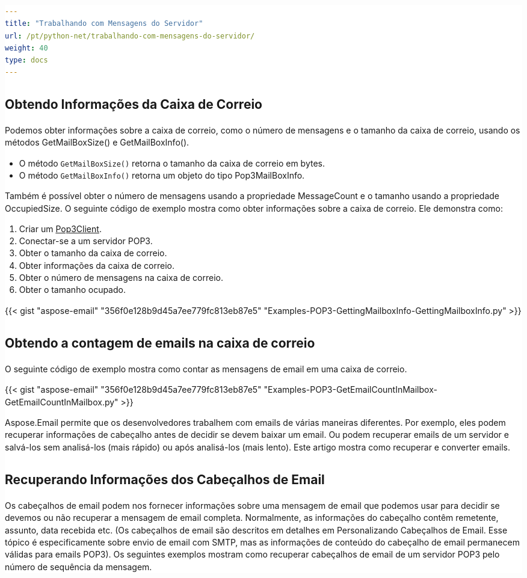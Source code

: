 ```yaml
---
title: "Trabalhando com Mensagens do Servidor"
url: /pt/python-net/trabalhando-com-mensagens-do-servidor/
weight: 40
type: docs
---
```


## **Obtendo Informações da Caixa de Correio**
Podemos obter informações sobre a caixa de correio, como o número de mensagens e o tamanho da caixa de correio, usando os métodos GetMailBoxSize() e GetMailBoxInfo().

- O método `GetMailBoxSize()` retorna o tamanho da caixa de correio em bytes.
- O método `GetMailBoxInfo()` retorna um objeto do tipo Pop3MailBoxInfo.

Também é possível obter o número de mensagens usando a propriedade MessageCount e o tamanho usando a propriedade OccupiedSize. O seguinte código de exemplo mostra como obter informações sobre a caixa de correio. Ele demonstra como:

1. Criar um [Pop3Client](https://apireference.aspose.com/email/net/aspose.email.clients.pop3/pop3client).
1. Conectar-se a um servidor POP3.
1. Obter o tamanho da caixa de correio.
1. Obter informações da caixa de correio.
1. Obter o número de mensagens na caixa de correio.
1. Obter o tamanho ocupado.



{{< gist "aspose-email" "356f0e128b9d45a7ee779fc813eb87e5" "Examples-POP3-GettingMailboxInfo-GettingMailboxInfo.py" >}}
## **Obtendo a contagem de emails na caixa de correio**
O seguinte código de exemplo mostra como contar as mensagens de email em uma caixa de correio.



{{< gist "aspose-email" "356f0e128b9d45a7ee779fc813eb87e5" "Examples-POP3-GetEmailCountInMailbox-GetEmailCountInMailbox.py" >}}



Aspose.Email permite que os desenvolvedores trabalhem com emails de várias maneiras diferentes. Por exemplo, eles podem recuperar informações de cabeçalho antes de decidir se devem baixar um email. Ou podem recuperar emails de um servidor e salvá-los sem analisá-los (mais rápido) ou após analisá-los (mais lento). Este artigo mostra como recuperar e converter emails.
## **Recuperando Informações dos Cabeçalhos de Email**
Os cabeçalhos de email podem nos fornecer informações sobre uma mensagem de email que podemos usar para decidir se devemos ou não recuperar a mensagem de email completa. Normalmente, as informações do cabeçalho contêm remetente, assunto, data recebida etc. (Os cabeçalhos de email são descritos em detalhes em Personalizando Cabeçalhos de Email. Esse tópico é especificamente sobre envio de email com SMTP, mas as informações de conteúdo do cabeçalho de email permanecem válidas para emails POP3). Os seguintes exemplos mostram como recuperar cabeçalhos de email de um servidor POP3 pelo número de sequência da mensagem.
